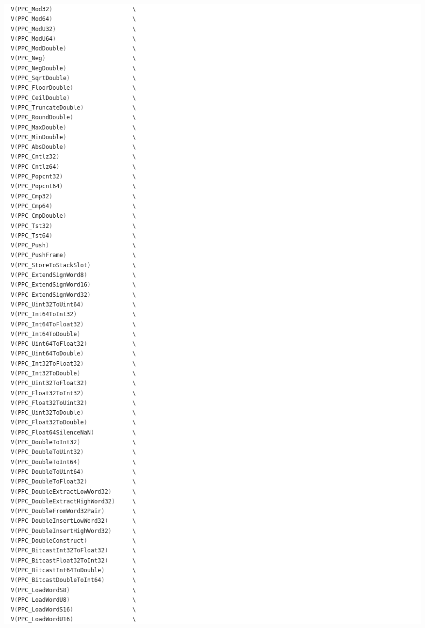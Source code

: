 ```c
  V(PPC_Mod32)                       \
  V(PPC_Mod64)                       \
  V(PPC_ModU32)                      \
  V(PPC_ModU64)                      \
  V(PPC_ModDouble)                   \
  V(PPC_Neg)                         \
  V(PPC_NegDouble)                   \
  V(PPC_SqrtDouble)                  \
  V(PPC_FloorDouble)                 \
  V(PPC_CeilDouble)                  \
  V(PPC_TruncateDouble)              \
  V(PPC_RoundDouble)                 \
  V(PPC_MaxDouble)                   \
  V(PPC_MinDouble)                   \
  V(PPC_AbsDouble)                   \
  V(PPC_Cntlz32)                     \
  V(PPC_Cntlz64)                     \
  V(PPC_Popcnt32)                    \
  V(PPC_Popcnt64)                    \
  V(PPC_Cmp32)                       \
  V(PPC_Cmp64)                       \
  V(PPC_CmpDouble)                   \
  V(PPC_Tst32)                       \
  V(PPC_Tst64)                       \
  V(PPC_Push)                        \
  V(PPC_PushFrame)                   \
  V(PPC_StoreToStackSlot)            \
  V(PPC_ExtendSignWord8)             \
  V(PPC_ExtendSignWord16)            \
  V(PPC_ExtendSignWord32)            \
  V(PPC_Uint32ToUint64)              \
  V(PPC_Int64ToInt32)                \
  V(PPC_Int64ToFloat32)              \
  V(PPC_Int64ToDouble)               \
  V(PPC_Uint64ToFloat32)             \
  V(PPC_Uint64ToDouble)              \
  V(PPC_Int32ToFloat32)              \
  V(PPC_Int32ToDouble)               \
  V(PPC_Uint32ToFloat32)             \
  V(PPC_Float32ToInt32)              \
  V(PPC_Float32ToUint32)             \
  V(PPC_Uint32ToDouble)              \
  V(PPC_Float32ToDouble)             \
  V(PPC_Float64SilenceNaN)           \
  V(PPC_DoubleToInt32)               \
  V(PPC_DoubleToUint32)              \
  V(PPC_DoubleToInt64)               \
  V(PPC_DoubleToUint64)              \
  V(PPC_DoubleToFloat32)             \
  V(PPC_DoubleExtractLowWord32)      \
  V(PPC_DoubleExtractHighWord32)     \
  V(PPC_DoubleFromWord32Pair)        \
  V(PPC_DoubleInsertLowWord32)       \
  V(PPC_DoubleInsertHighWord32)      \
  V(PPC_DoubleConstruct)             \
  V(PPC_BitcastInt32ToFloat32)       \
  V(PPC_BitcastFloat32ToInt32)       \
  V(PPC_BitcastInt64ToDouble)        \
  V(PPC_BitcastDoubleToInt64)        \
  V(PPC_LoadWordS8)                  \
  V(PPC_LoadWordU8)                  \
  V(PPC_LoadWordS16)                 \
  V(PPC_LoadWordU16)                 \
```